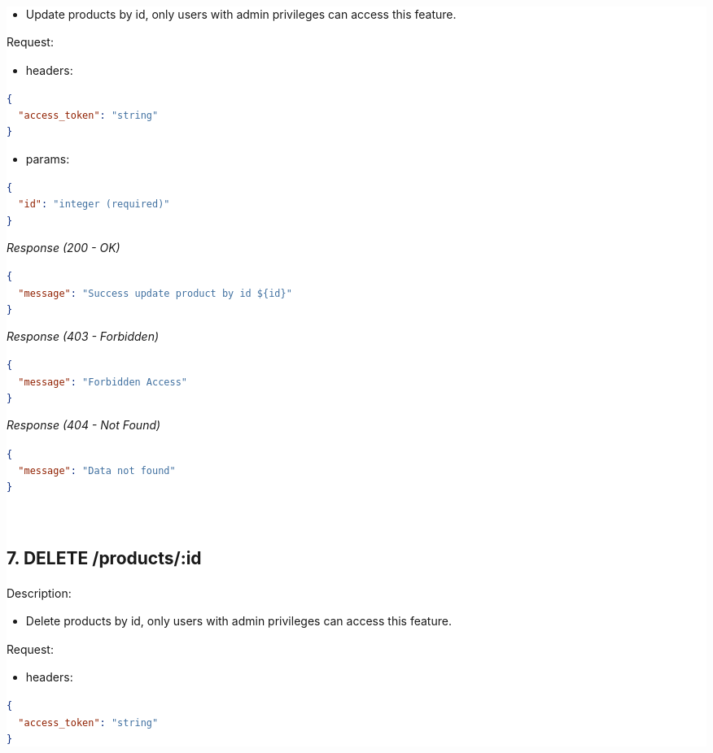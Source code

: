 - Update products by id, only users with admin privileges can access this feature.

Request:

- headers:

```json
{
  "access_token": "string"
}
```

- params:

```json
{
  "id": "integer (required)"
}
```

_Response (200 - OK)_

```json
{
  "message": "Success update product by id ${id}"
}
```

_Response (403 - Forbidden)_

```json
{
  "message": "Forbidden Access"
}
```

_Response (404 - Not Found)_

```json
{
  "message": "Data not found"
}
```

&nbsp;

## 7. DELETE /products/:id

Description:

- Delete products by id, only users with admin privileges can access this feature.

Request:

- headers:

```json
{
  "access_token": "string"
}
```
